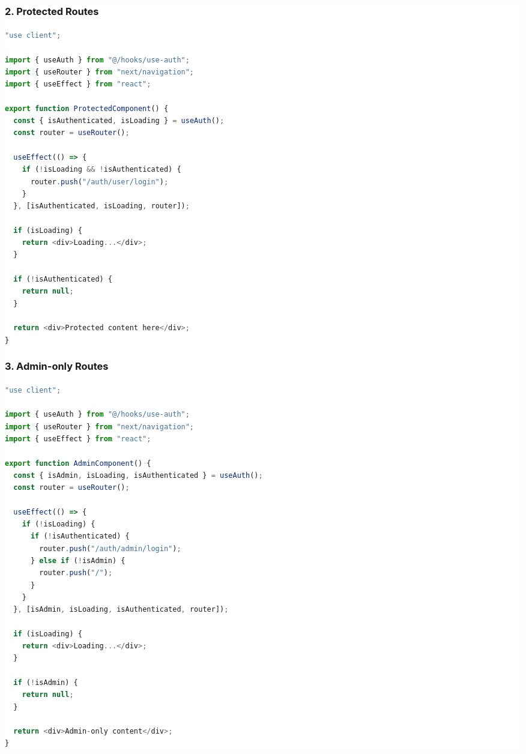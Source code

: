 ### 2. Protected Routes

```typescript
"use client";

import { useAuth } from "@/hooks/use-auth";
import { useRouter } from "next/navigation";
import { useEffect } from "react";

export function ProtectedComponent() {
  const { isAuthenticated, isLoading } = useAuth();
  const router = useRouter();

  useEffect(() => {
    if (!isLoading && !isAuthenticated) {
      router.push("/auth/user/login");
    }
  }, [isAuthenticated, isLoading, router]);

  if (isLoading) {
    return <div>Loading...</div>;
  }

  if (!isAuthenticated) {
    return null;
  }

  return <div>Protected content here</div>;
}
```

### 3. Admin-only Routes

```typescript
"use client";

import { useAuth } from "@/hooks/use-auth";
import { useRouter } from "next/navigation";
import { useEffect } from "react";

export function AdminComponent() {
  const { isAdmin, isLoading, isAuthenticated } = useAuth();
  const router = useRouter();

  useEffect(() => {
    if (!isLoading) {
      if (!isAuthenticated) {
        router.push("/auth/admin/login");
      } else if (!isAdmin) {
        router.push("/");
      }
    }
  }, [isAdmin, isLoading, isAuthenticated, router]);

  if (isLoading) {
    return <div>Loading...</div>;
  }

  if (!isAdmin) {
    return null;
  }

  return <div>Admin-only content</div>;
}
```
